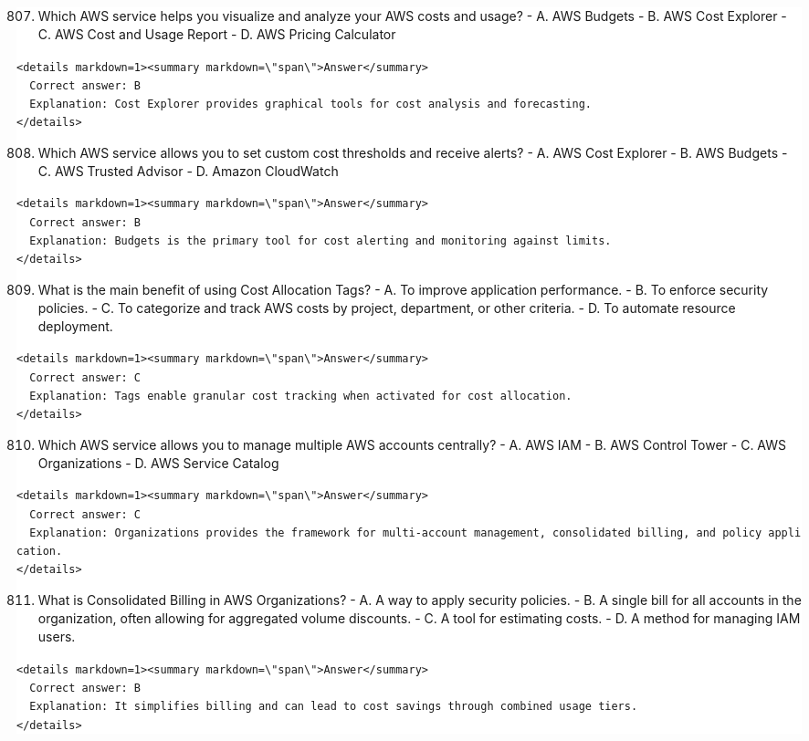 807. Which AWS service helps you visualize and analyze your AWS costs and usage?
    - A. AWS Budgets
    - B. AWS Cost Explorer
    - C. AWS Cost and Usage Report
    - D. AWS Pricing Calculator

    <details markdown=1><summary markdown=\"span\">Answer</summary>
      Correct answer: B
      Explanation: Cost Explorer provides graphical tools for cost analysis and forecasting.
    </details>

808. Which AWS service allows you to set custom cost thresholds and receive alerts?
    - A. AWS Cost Explorer
    - B. AWS Budgets
    - C. AWS Trusted Advisor
    - D. Amazon CloudWatch

    <details markdown=1><summary markdown=\"span\">Answer</summary>
      Correct answer: B
      Explanation: Budgets is the primary tool for cost alerting and monitoring against limits.
    </details>

809. What is the main benefit of using Cost Allocation Tags?
    - A. To improve application performance.
    - B. To enforce security policies.
    - C. To categorize and track AWS costs by project, department, or other criteria.
    - D. To automate resource deployment.

    <details markdown=1><summary markdown=\"span\">Answer</summary>
      Correct answer: C
      Explanation: Tags enable granular cost tracking when activated for cost allocation.
    </details>

810. Which AWS service allows you to manage multiple AWS accounts centrally?
    - A. AWS IAM
    - B. AWS Control Tower
    - C. AWS Organizations
    - D. AWS Service Catalog

    <details markdown=1><summary markdown=\"span\">Answer</summary>
      Correct answer: C
      Explanation: Organizations provides the framework for multi-account management, consolidated billing, and policy application.
    </details>

811. What is Consolidated Billing in AWS Organizations?
    - A. A way to apply security policies.
    - B. A single bill for all accounts in the organization, often allowing for aggregated volume discounts.
    - C. A tool for estimating costs.
    - D. A method for managing IAM users.

    <details markdown=1><summary markdown=\"span\">Answer</summary>
      Correct answer: B
      Explanation: It simplifies billing and can lead to cost savings through combined usage tiers.
    </details>
